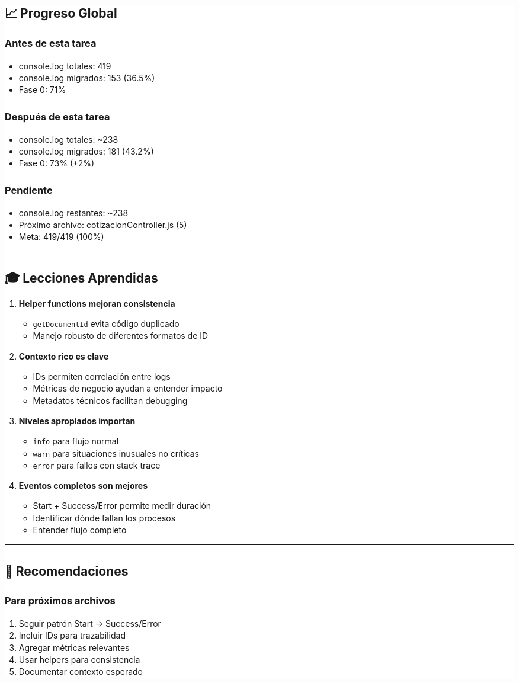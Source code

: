 
## 📈 Progreso Global

### Antes de esta tarea
- console.log totales: 419
- console.log migrados: 153 (36.5%)
- Fase 0: 71%

### Después de esta tarea
- console.log totales: ~238
- console.log migrados: 181 (43.2%)
- Fase 0: 73% (+2%)

### Pendiente
- console.log restantes: ~238
- Próximo archivo: cotizacionController.js (5)
- Meta: 419/419 (100%)

---

## 🎓 Lecciones Aprendidas

1. **Helper functions mejoran consistencia**
   - `getDocumentId` evita código duplicado
   - Manejo robusto de diferentes formatos de ID

2. **Contexto rico es clave**
   - IDs permiten correlación entre logs
   - Métricas de negocio ayudan a entender impacto
   - Metadatos técnicos facilitan debugging

3. **Niveles apropiados importan**
   - `info` para flujo normal
   - `warn` para situaciones inusuales no críticas
   - `error` para fallos con stack trace

4. **Eventos completos son mejores**
   - Start + Success/Error permite medir duración
   - Identificar dónde fallan los procesos
   - Entender flujo completo

---

## 🚀 Recomendaciones

### Para próximos archivos
1. Seguir patrón Start → Success/Error
2. Incluir IDs para trazabilidad
3. Agregar métricas relevantes
4. Usar helpers para consistencia
5. Documentar contexto esperado
